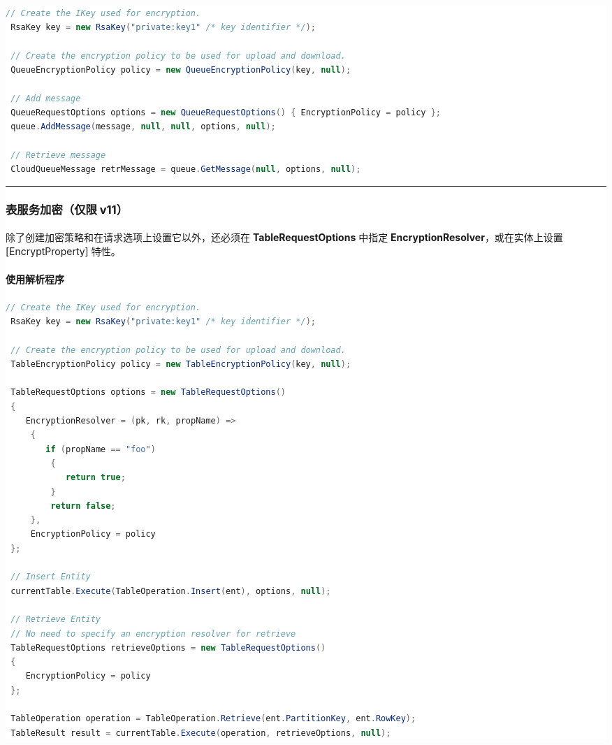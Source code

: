 ```csharp
// Create the IKey used for encryption.
 RsaKey key = new RsaKey("private:key1" /* key identifier */);

 // Create the encryption policy to be used for upload and download.
 QueueEncryptionPolicy policy = new QueueEncryptionPolicy(key, null);

 // Add message
 QueueRequestOptions options = new QueueRequestOptions() { EncryptionPolicy = policy };
 queue.AddMessage(message, null, null, options, null);

 // Retrieve message
 CloudQueueMessage retrMessage = queue.GetMessage(null, options, null);
```

---

### <a name="table-service-encryption-v11-only"></a>表服务加密（仅限 v11）
除了创建加密策略和在请求选项上设置它以外，还必须在 **TableRequestOptions** 中指定 **EncryptionResolver**，或在实体上设置 [EncryptProperty] 特性。

#### <a name="using-the-resolver"></a>使用解析程序

```csharp
// Create the IKey used for encryption.
 RsaKey key = new RsaKey("private:key1" /* key identifier */);

 // Create the encryption policy to be used for upload and download.
 TableEncryptionPolicy policy = new TableEncryptionPolicy(key, null);

 TableRequestOptions options = new TableRequestOptions()
 {
    EncryptionResolver = (pk, rk, propName) =>
     {
        if (propName == "foo")
         {
            return true;
         }
         return false;
     },
     EncryptionPolicy = policy
 };

 // Insert Entity
 currentTable.Execute(TableOperation.Insert(ent), options, null);

 // Retrieve Entity
 // No need to specify an encryption resolver for retrieve
 TableRequestOptions retrieveOptions = new TableRequestOptions()
 {
    EncryptionPolicy = policy
 };

 TableOperation operation = TableOperation.Retrieve(ent.PartitionKey, ent.RowKey);
 TableResult result = currentTable.Execute(operation, retrieveOptions, null);
```
